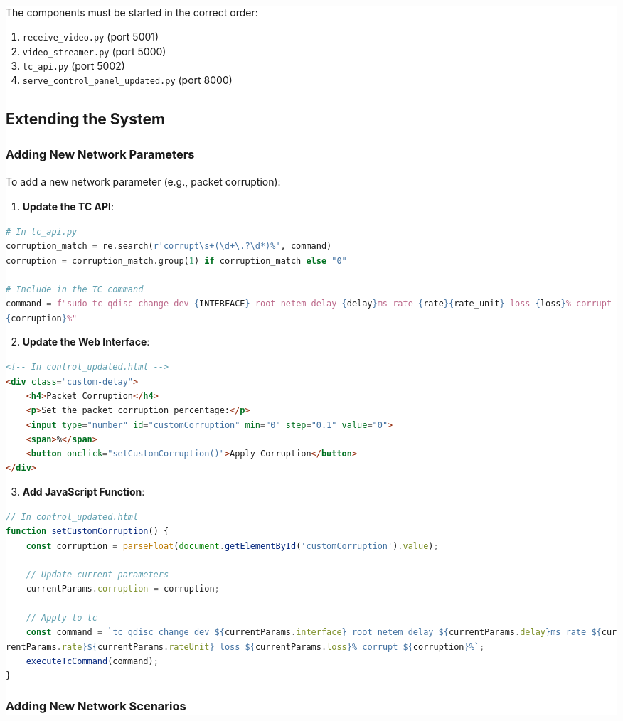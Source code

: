 The components must be started in the correct order:
1. `receive_video.py` (port 5001)
2. `video_streamer.py` (port 5000)
3. `tc_api.py` (port 5002)
4. `serve_control_panel_updated.py` (port 8000)

## Extending the System

### Adding New Network Parameters

To add a new network parameter (e.g., packet corruption):

1. **Update the TC API**:
```python
# In tc_api.py
corruption_match = re.search(r'corrupt\s+(\d+\.?\d*)%', command)
corruption = corruption_match.group(1) if corruption_match else "0"

# Include in the TC command
command = f"sudo tc qdisc change dev {INTERFACE} root netem delay {delay}ms rate {rate}{rate_unit} loss {loss}% corrupt {corruption}%"
```

2. **Update the Web Interface**:
```html
<!-- In control_updated.html -->
<div class="custom-delay">
    <h4>Packet Corruption</h4>
    <p>Set the packet corruption percentage:</p>
    <input type="number" id="customCorruption" min="0" step="0.1" value="0">
    <span>%</span>
    <button onclick="setCustomCorruption()">Apply Corruption</button>
</div>
```

3. **Add JavaScript Function**:
```javascript
// In control_updated.html
function setCustomCorruption() {
    const corruption = parseFloat(document.getElementById('customCorruption').value);
    
    // Update current parameters
    currentParams.corruption = corruption;
    
    // Apply to tc
    const command = `tc qdisc change dev ${currentParams.interface} root netem delay ${currentParams.delay}ms rate ${currentParams.rate}${currentParams.rateUnit} loss ${currentParams.loss}% corrupt ${corruption}%`;
    executeTcCommand(command);
}
```

### Adding New Network Scenarios
